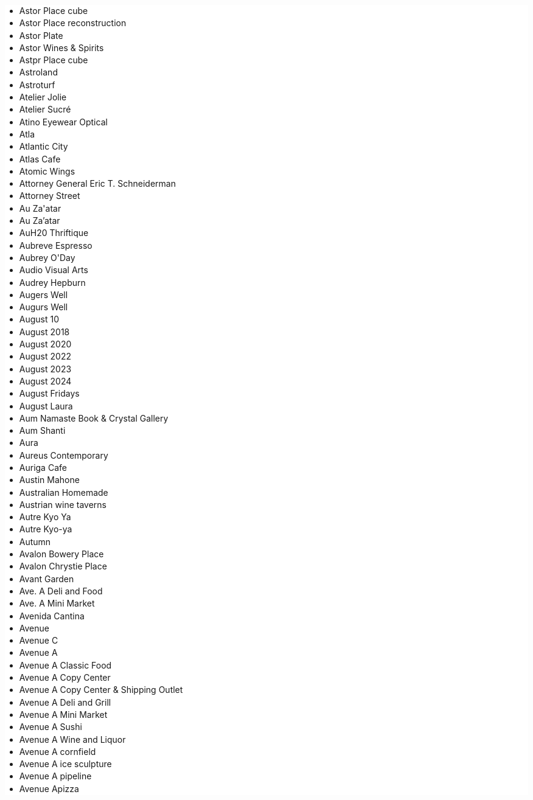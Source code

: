   - Astor Place cube
  - Astor Place reconstruction
  - Astor Plate
  - Astor Wines & Spirits
  - Astpr Place cube
  - Astroland
  - Astroturf
  - Atelier Jolie
  - Atelier Sucré
  - Atino Eyewear Optical
  - Atla
  - Atlantic City
  - Atlas Cafe
  - Atomic Wings
  - Attorney General Eric T. Schneiderman
  - Attorney Street
  - Au Za'atar
  - Au Za’atar
  - AuH20 Thriftique
  - Aubreve Espresso
  - Aubrey O'Day
  - Audio Visual Arts
  - Audrey Hepburn
  - Augers Well
  - Augurs Well
  - August 10
  - August 2018
  - August 2020
  - August 2022
  - August 2023
  - August 2024
  - August Fridays
  - August Laura
  - Aum Namaste Book & Crystal Gallery
  - Aum Shanti
  - Aura
  - Aureus Contemporary
  - Auriga Cafe
  - Austin Mahone
  - Australian Homemade
  - Austrian wine taverns
  - Autre Kyo Ya
  - Autre Kyo-ya
  - Autumn
  - Avalon Bowery Place
  - Avalon Chrystie Place
  - Avant Garden
  - Ave. A Deli and Food
  - Ave. A Mini Market
  - Avenida Cantina
  - Avenue
  - Avenue  C
  - Avenue A
  - Avenue A Classic Food
  - Avenue A Copy Center
  - Avenue A Copy Center & Shipping Outlet
  - Avenue A Deli and Grill
  - Avenue A Mini Market
  - Avenue A Sushi
  - Avenue A Wine and Liquor
  - Avenue A cornfield
  - Avenue A ice sculpture
  - Avenue A pipeline
  - Avenue Apizza
